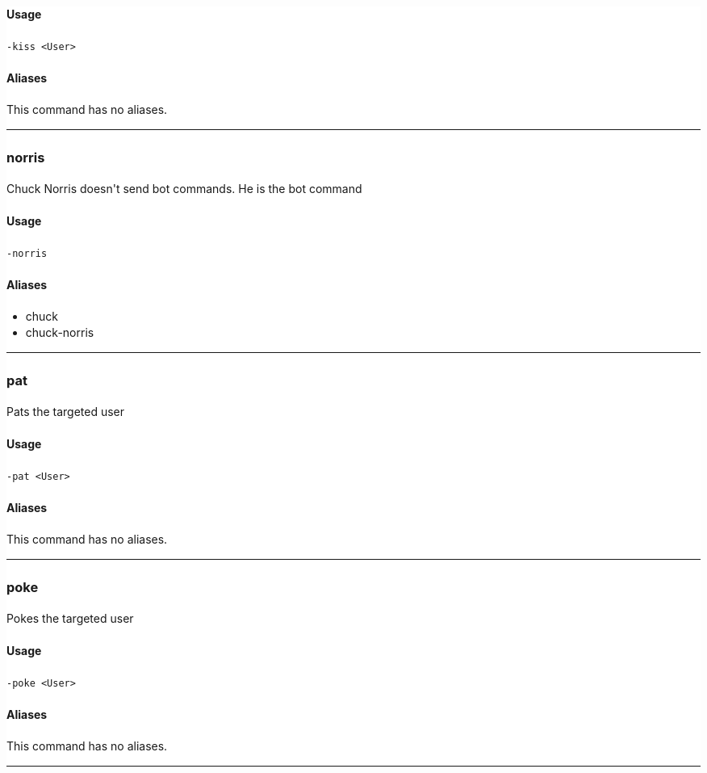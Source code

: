 #### Usage

```
-kiss <User>
```

#### Aliases

This command has no aliases.

---

### norris

Chuck Norris doesn't send bot commands. He is the bot command

#### Usage

```
-norris
```

#### Aliases

-   chuck
-   chuck-norris

---

### pat

Pats the targeted user

#### Usage

```
-pat <User>
```

#### Aliases

This command has no aliases.

---

### poke

Pokes the targeted user

#### Usage

```
-poke <User>
```

#### Aliases

This command has no aliases.

---